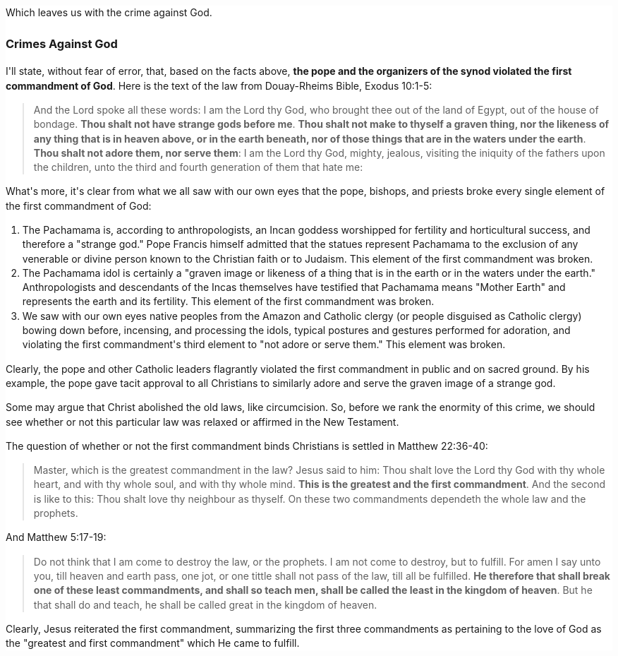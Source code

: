 Which leaves us with the crime against God. 

### Crimes Against God

I'll state, without fear of error, that, based on the facts above, **the pope and the organizers of the synod violated the first commandment of God**. Here is the text of the law from Douay-Rheims Bible, Exodus 10:1-5:

> And the Lord spoke all these words: I am the Lord thy God, who brought thee out of the land of Egypt, out of the house of bondage. **Thou shalt not have strange gods before me**. **Thou shalt not make to thyself a graven thing, nor the likeness of any thing that is in heaven above, or in the earth beneath, nor of those things that are in the waters under the earth**. **Thou shalt not adore them, nor serve them**: I am the Lord thy God, mighty, jealous, visiting the iniquity of the fathers upon the children, unto the third and fourth generation of them that hate me:

What's more, it's clear from what we all saw with our own eyes that the pope, bishops, and priests broke every single element of the first commandment of God:

1. The Pachamama is, according to anthropologists, an Incan goddess worshipped for fertility and horticultural success, and therefore a "strange god." Pope Francis himself admitted that the statues represent Pachamama to the exclusion of any venerable or divine person known to the Christian faith or to Judaism. This element of the first commandment was broken.
2. The Pachamama idol is certainly a "graven image or likeness of a thing that is in the earth or in the waters under the earth." Anthropologists and descendants of the Incas themselves have testified that Pachamama means "Mother Earth" and represents the earth and its fertility. This element of the first commandment was broken.
3. We saw with our own eyes native peoples from the Amazon and Catholic clergy (or people disguised as Catholic clergy) bowing down before, incensing, and processing the idols, typical postures and gestures performed for adoration, and violating the first commandment's third element to "not adore or serve them." This element was broken.

Clearly, the pope and other Catholic leaders flagrantly violated the first commandment in public and on sacred ground. By his example, the pope gave tacit approval to all Christians to similarly adore and serve the graven image of a strange god. 

Some may argue that Christ abolished the old laws, like circumcision. So, before we rank the enormity of this crime, we should see whether or not this particular law was relaxed or affirmed in the New Testament. 

The question of whether or not the first commandment binds Christians is settled in Matthew 22:36-40:

> Master, which is the greatest commandment in the law?  Jesus said to him: Thou shalt love the Lord thy God with thy whole heart, and with thy whole soul, and with thy whole mind.  **This is the greatest and the first commandment**.  And the second is like to this: Thou shalt love thy neighbour as thyself. On these two commandments dependeth the whole law and the prophets.

And Matthew 5:17-19:

> Do not think that I am come to destroy the law, or the prophets. I am not come to destroy, but to fulfill. For amen I say unto you, till heaven and earth pass, one jot, or one tittle shall not pass of the law, till all be fulfilled. **He therefore that shall break one of these least commandments, and shall so teach men, shall be called the least in the kingdom of heaven**. But he that shall do and teach, he shall be called great in the kingdom of heaven.

Clearly, Jesus reiterated the first commandment, summarizing the first three commandments as pertaining to the love of God as the "greatest and first commandment" which He came to fulfill.
